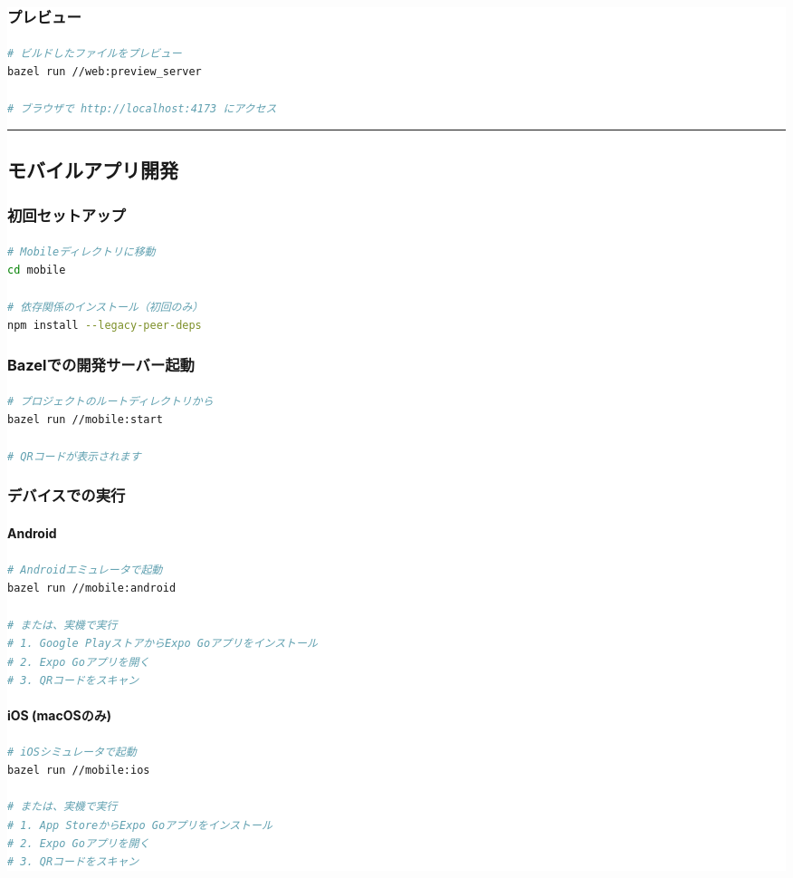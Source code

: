 ### プレビュー

```bash
# ビルドしたファイルをプレビュー
bazel run //web:preview_server

# ブラウザで http://localhost:4173 にアクセス
```

---

## モバイルアプリ開発

### 初回セットアップ

```bash
# Mobileディレクトリに移動
cd mobile

# 依存関係のインストール（初回のみ）
npm install --legacy-peer-deps
```

### Bazelでの開発サーバー起動

```bash
# プロジェクトのルートディレクトリから
bazel run //mobile:start

# QRコードが表示されます
```

### デバイスでの実行

#### Android

```bash
# Androidエミュレータで起動
bazel run //mobile:android

# または、実機で実行
# 1. Google PlayストアからExpo Goアプリをインストール
# 2. Expo Goアプリを開く
# 3. QRコードをスキャン
```

#### iOS (macOSのみ)

```bash
# iOSシミュレータで起動
bazel run //mobile:ios

# または、実機で実行
# 1. App StoreからExpo Goアプリをインストール
# 2. Expo Goアプリを開く
# 3. QRコードをスキャン
```

